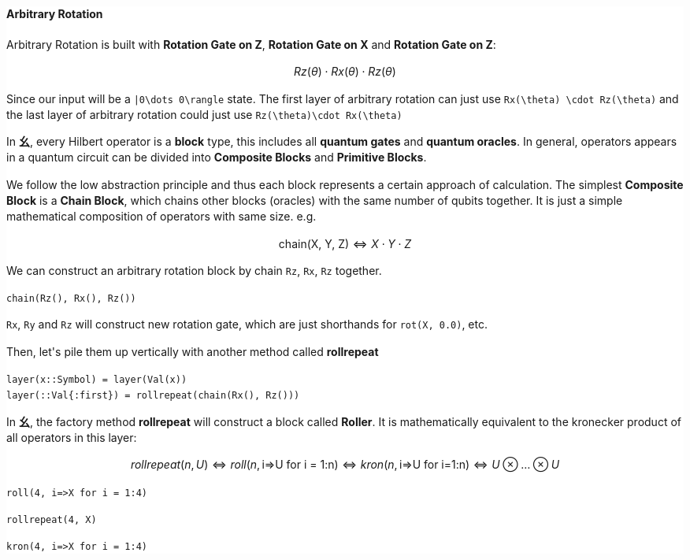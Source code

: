 #### Arbitrary Rotation

Arbitrary Rotation is built with **Rotation Gate on Z**, **Rotation Gate on X** and **Rotation Gate on Z**:


```math
Rz(\theta) \cdot Rx(\theta) \cdot Rz(\theta)
```

Since our input will be a ``|0\dots 0\rangle`` state. The first layer of arbitrary rotation can just use ``Rx(\theta) \cdot Rz(\theta)`` and the last layer of arbitrary rotation could just use ``Rz(\theta)\cdot Rx(\theta)``


In **幺**, every Hilbert operator is a **block** type, this includes all **quantum gates** and **quantum oracles**. In general, operators appears in a quantum circuit can be divided into **Composite Blocks** and **Primitive Blocks**.

We follow the low abstraction principle and thus each block represents a certain approach of calculation. The simplest **Composite Block** is a **Chain Block**, which chains other blocks (oracles) with the same number of qubits together. It is just a simple mathematical composition of operators with same size. e.g.

```math
\text{chain(X, Y, Z)} \iff X \cdot Y \cdot Z
```

We can construct an arbitrary rotation block by chain ``Rz``, ``Rx``, ``Rz`` together.

```@repl QCBM
chain(Rz(), Rx(), Rz())
```

`Rx`, `Ry` and `Rz` will construct new rotation gate, which are just shorthands for `rot(X, 0.0)`, etc.

Then, let's pile them up vertically with another method called **rollrepeat**

```@example QCBM
layer(x::Symbol) = layer(Val(x))
layer(::Val{:first}) = rollrepeat(chain(Rx(), Rz()))
```

In **幺**, the factory method **rollrepeat** will construct a block called **Roller**. It is mathematically equivalent to the kronecker product of all operators in this layer:

```math
rollrepeat(n, U) \iff roll(n, \text{i=>U for i = 1:n}) \iff kron(n, \text{i=>U for i=1:n}) \iff U \otimes \dots \otimes U
```

```@repl QCBM
roll(4, i=>X for i = 1:4)
```

```@repl QCBM
rollrepeat(4, X)
```

```@repl QCBM
kron(4, i=>X for i = 1:4)
```
